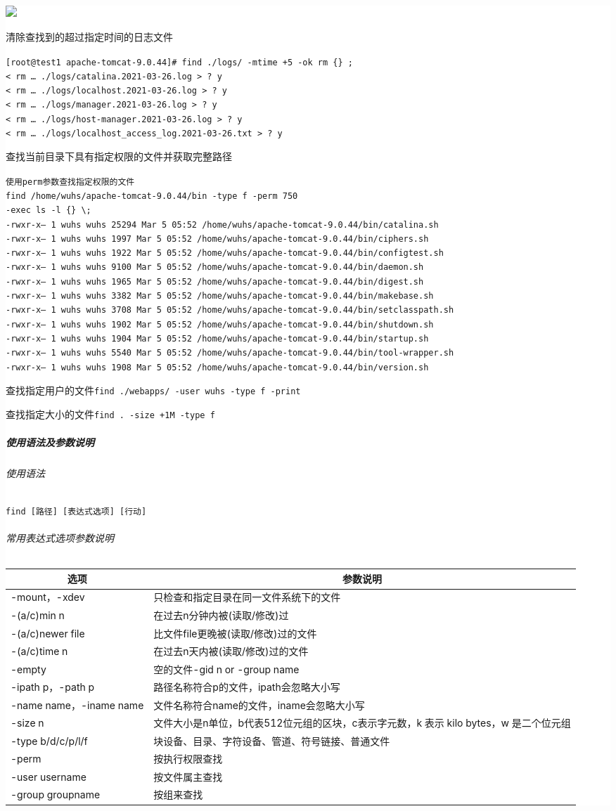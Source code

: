 ![](https://img-blog.csdnimg.cn/2021040115050495.png)

清除查找到的超过指定时间的日志文件

```
[root@test1 apache-tomcat-9.0.44]# find ./logs/ -mtime +5 -ok rm {} ;
< rm … ./logs/catalina.2021-03-26.log > ? y
< rm … ./logs/localhost.2021-03-26.log > ? y
< rm … ./logs/manager.2021-03-26.log > ? y
< rm … ./logs/host-manager.2021-03-26.log > ? y
< rm … ./logs/localhost_access_log.2021-03-26.txt > ? y
```

查找当前目录下具有指定权限的文件并获取完整路径

```
使用perm参数查找指定权限的文件
find /home/wuhs/apache-tomcat-9.0.44/bin -type f -perm 750 
-exec ls -l {} \;
-rwxr-x— 1 wuhs wuhs 25294 Mar 5 05:52 /home/wuhs/apache-tomcat-9.0.44/bin/catalina.sh
-rwxr-x— 1 wuhs wuhs 1997 Mar 5 05:52 /home/wuhs/apache-tomcat-9.0.44/bin/ciphers.sh
-rwxr-x— 1 wuhs wuhs 1922 Mar 5 05:52 /home/wuhs/apache-tomcat-9.0.44/bin/configtest.sh
-rwxr-x— 1 wuhs wuhs 9100 Mar 5 05:52 /home/wuhs/apache-tomcat-9.0.44/bin/daemon.sh
-rwxr-x— 1 wuhs wuhs 1965 Mar 5 05:52 /home/wuhs/apache-tomcat-9.0.44/bin/digest.sh
-rwxr-x— 1 wuhs wuhs 3382 Mar 5 05:52 /home/wuhs/apache-tomcat-9.0.44/bin/makebase.sh
-rwxr-x— 1 wuhs wuhs 3708 Mar 5 05:52 /home/wuhs/apache-tomcat-9.0.44/bin/setclasspath.sh
-rwxr-x— 1 wuhs wuhs 1902 Mar 5 05:52 /home/wuhs/apache-tomcat-9.0.44/bin/shutdown.sh
-rwxr-x— 1 wuhs wuhs 1904 Mar 5 05:52 /home/wuhs/apache-tomcat-9.0.44/bin/startup.sh
-rwxr-x— 1 wuhs wuhs 5540 Mar 5 05:52 /home/wuhs/apache-tomcat-9.0.44/bin/tool-wrapper.sh
-rwxr-x— 1 wuhs wuhs 1908 Mar 5 05:52 /home/wuhs/apache-tomcat-9.0.44/bin/version.sh
```

查找指定用户的文件`find ./webapps/ -user wuhs -type f -print`

查找指定大小的文件`find . -size +1M -type f`

##### 使用语法及参数说明

###### 使用语法

```
find [路径] [表达式选项] [行动]
```

###### 常用表达式选项参数说明

| 选项                    | 参数说明                                                     |
| ----------------------- | ------------------------------------------------------------ |
| -mount，-xdev           | 只检查和指定目录在同一文件系统下的文件                       |
| -(a/c)min n             | 在过去n分钟内被(读取/修改)过                                 |
| -(a/c)newer file        | 比文件file更晚被(读取/修改)过的文件                          |
| -(a/c)time n            | 在过去n天内被(读取/修改)过的文件                             |
| -empty                  | 空的文件-gid n or -group name                                |
| -ipath p，-path p       | 路径名称符合p的文件，ipath会忽略大小写                       |
| -name name，-iname name | 文件名称符合name的文件，iname会忽略大小写                    |
| -size n                 | 文件大小是n单位，b代表512位元组的区块，c表示字元数，k 表示 kilo bytes，w 是二个位元组 |
| -type b/d/c/p/l/f       | 块设备、目录、字符设备、管道、符号链接、普通文件             |
| -perm                   | 按执行权限查找                                               |
| -user username          | 按文件属主查找                                               |
| -group groupname        | 按组来查找                                                   |